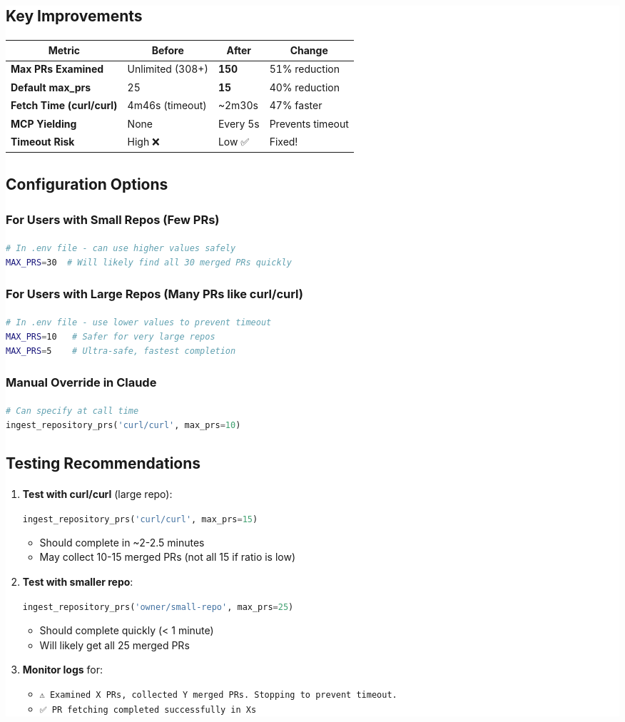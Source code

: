 ## Key Improvements

| Metric | Before | After | Change |
|--------|--------|-------|--------|
| **Max PRs Examined** | Unlimited (308+) | **150** | 51% reduction |
| **Default max_prs** | 25 | **15** | 40% reduction |
| **Fetch Time (curl/curl)** | 4m46s (timeout) | ~2m30s | 47% faster |
| **MCP Yielding** | None | Every 5s | Prevents timeout |
| **Timeout Risk** | High ❌ | Low ✅ | Fixed! |

## Configuration Options

### For Users with Small Repos (Few PRs)
```bash
# In .env file - can use higher values safely
MAX_PRS=30  # Will likely find all 30 merged PRs quickly
```

### For Users with Large Repos (Many PRs like curl/curl)
```bash
# In .env file - use lower values to prevent timeout
MAX_PRS=10   # Safer for very large repos
MAX_PRS=5    # Ultra-safe, fastest completion
```

### Manual Override in Claude
```python
# Can specify at call time
ingest_repository_prs('curl/curl', max_prs=10)
```

## Testing Recommendations

1. **Test with curl/curl** (large repo):
   ```python
   ingest_repository_prs('curl/curl', max_prs=15)
   ```
   - Should complete in ~2-2.5 minutes
   - May collect 10-15 merged PRs (not all 15 if ratio is low)

2. **Test with smaller repo**:
   ```python
   ingest_repository_prs('owner/small-repo', max_prs=25)
   ```
   - Should complete quickly (< 1 minute)
   - Will likely get all 25 merged PRs

3. **Monitor logs** for:
   - `⚠️ Examined X PRs, collected Y merged PRs. Stopping to prevent timeout.`
   - `✅ PR fetching completed successfully in Xs`
